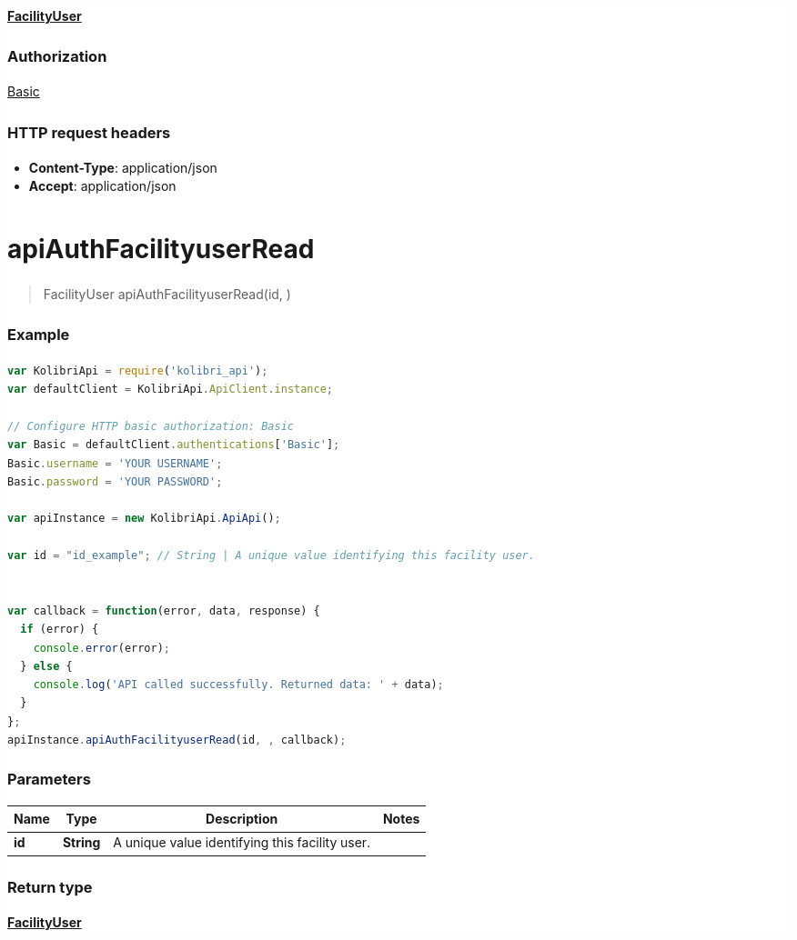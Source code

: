 [**FacilityUser**](FacilityUser.md)

### Authorization

[Basic](../README.md#Basic)

### HTTP request headers

 - **Content-Type**: application/json
 - **Accept**: application/json

<a name="apiAuthFacilityuserRead"></a>
# **apiAuthFacilityuserRead**
> FacilityUser apiAuthFacilityuserRead(id, )





### Example
```javascript
var KolibriApi = require('kolibri_api');
var defaultClient = KolibriApi.ApiClient.instance;

// Configure HTTP basic authorization: Basic
var Basic = defaultClient.authentications['Basic'];
Basic.username = 'YOUR USERNAME';
Basic.password = 'YOUR PASSWORD';

var apiInstance = new KolibriApi.ApiApi();

var id = "id_example"; // String | A unique value identifying this facility user.


var callback = function(error, data, response) {
  if (error) {
    console.error(error);
  } else {
    console.log('API called successfully. Returned data: ' + data);
  }
};
apiInstance.apiAuthFacilityuserRead(id, , callback);
```

### Parameters

Name | Type | Description  | Notes
------------- | ------------- | ------------- | -------------
 **id** | **String**| A unique value identifying this facility user. | 

### Return type

[**FacilityUser**](FacilityUser.md)
